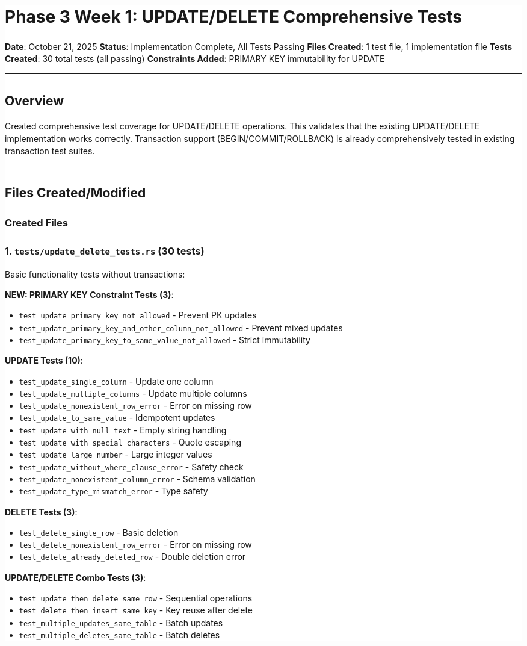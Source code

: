 # Phase 3 Week 1: UPDATE/DELETE Comprehensive Tests

**Date**: October 21, 2025
**Status**: Implementation Complete, All Tests Passing
**Files Created**: 1 test file, 1 implementation file
**Tests Created**: 30 total tests (all passing)
**Constraints Added**: PRIMARY KEY immutability for UPDATE

---

## Overview

Created comprehensive test coverage for UPDATE/DELETE operations. This validates that the existing UPDATE/DELETE implementation works correctly. Transaction support (BEGIN/COMMIT/ROLLBACK) is already comprehensively tested in existing transaction test suites.

---

## Files Created/Modified

### Created Files

### 1. `tests/update_delete_tests.rs` (30 tests)

Basic functionality tests without transactions:

**NEW: PRIMARY KEY Constraint Tests (3)**:
- `test_update_primary_key_not_allowed` - Prevent PK updates
- `test_update_primary_key_and_other_column_not_allowed` - Prevent mixed updates
- `test_update_primary_key_to_same_value_not_allowed` - Strict immutability

**UPDATE Tests (10)**:
- `test_update_single_column` - Update one column
- `test_update_multiple_columns` - Update multiple columns
- `test_update_nonexistent_row_error` - Error on missing row
- `test_update_to_same_value` - Idempotent updates
- `test_update_with_null_text` - Empty string handling
- `test_update_with_special_characters` - Quote escaping
- `test_update_large_number` - Large integer values
- `test_update_without_where_clause_error` - Safety check
- `test_update_nonexistent_column_error` - Schema validation
- `test_update_type_mismatch_error` - Type safety

**DELETE Tests (3)**:
- `test_delete_single_row` - Basic deletion
- `test_delete_nonexistent_row_error` - Error on missing row
- `test_delete_already_deleted_row` - Double deletion error

**UPDATE/DELETE Combo Tests (3)**:
- `test_update_then_delete_same_row` - Sequential operations
- `test_delete_then_insert_same_key` - Key reuse after delete
- `test_multiple_updates_same_table` - Batch updates
- `test_multiple_deletes_same_table` - Batch deletes
